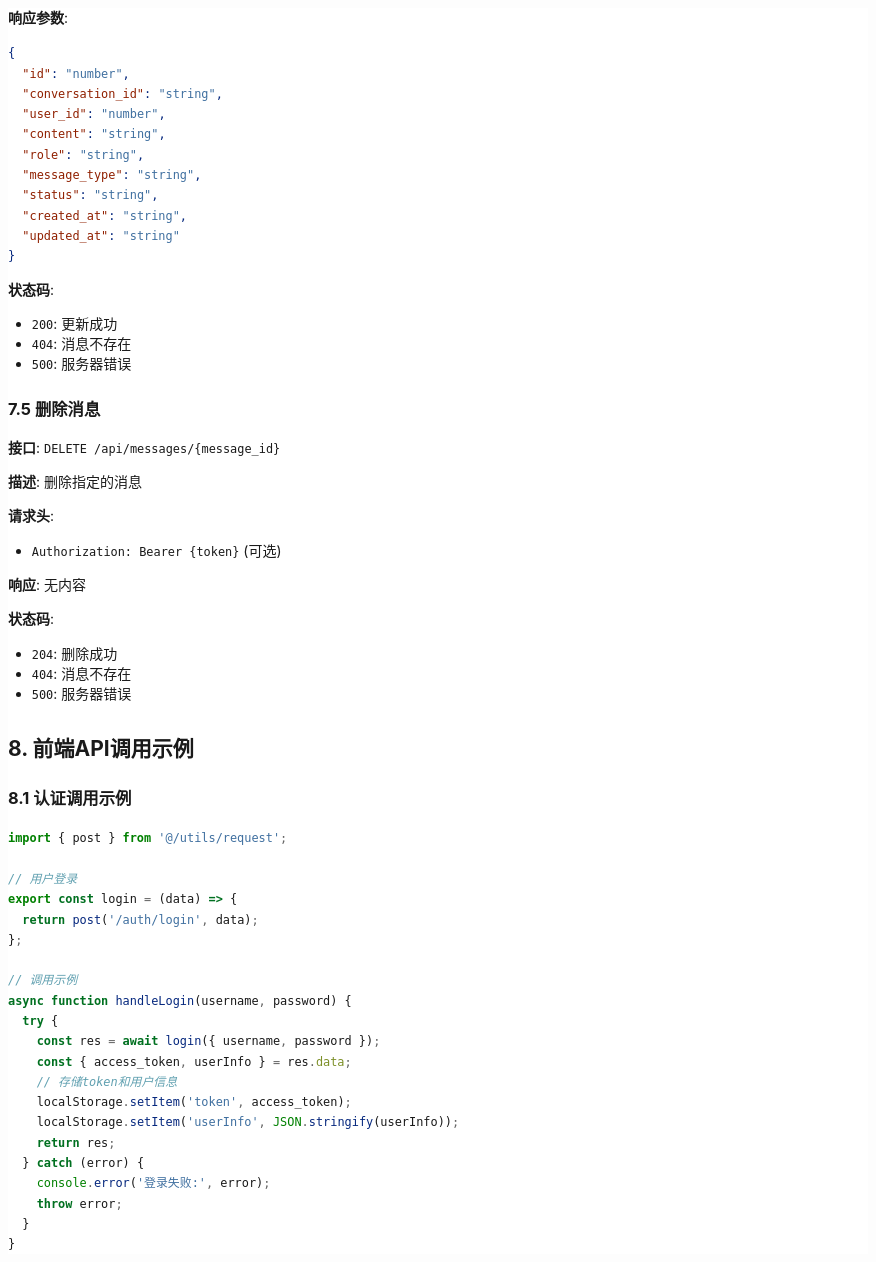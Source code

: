 **响应参数**: 
```json
{
  "id": "number",
  "conversation_id": "string",
  "user_id": "number",
  "content": "string",
  "role": "string",
  "message_type": "string",
  "status": "string",
  "created_at": "string",
  "updated_at": "string"
}
```

**状态码**: 
- `200`: 更新成功
- `404`: 消息不存在
- `500`: 服务器错误

### 7.5 删除消息

**接口**: `DELETE /api/messages/{message_id}`

**描述**: 删除指定的消息

**请求头**: 
- `Authorization: Bearer {token}` (可选)

**响应**: 无内容

**状态码**: 
- `204`: 删除成功
- `404`: 消息不存在
- `500`: 服务器错误

## 8. 前端API调用示例

### 8.1 认证调用示例

```javascript
import { post } from '@/utils/request';

// 用户登录
export const login = (data) => {
  return post('/auth/login', data);
};

// 调用示例
async function handleLogin(username, password) {
  try {
    const res = await login({ username, password });
    const { access_token, userInfo } = res.data;
    // 存储token和用户信息
    localStorage.setItem('token', access_token);
    localStorage.setItem('userInfo', JSON.stringify(userInfo));
    return res;
  } catch (error) {
    console.error('登录失败:', error);
    throw error;
  }
}
```
